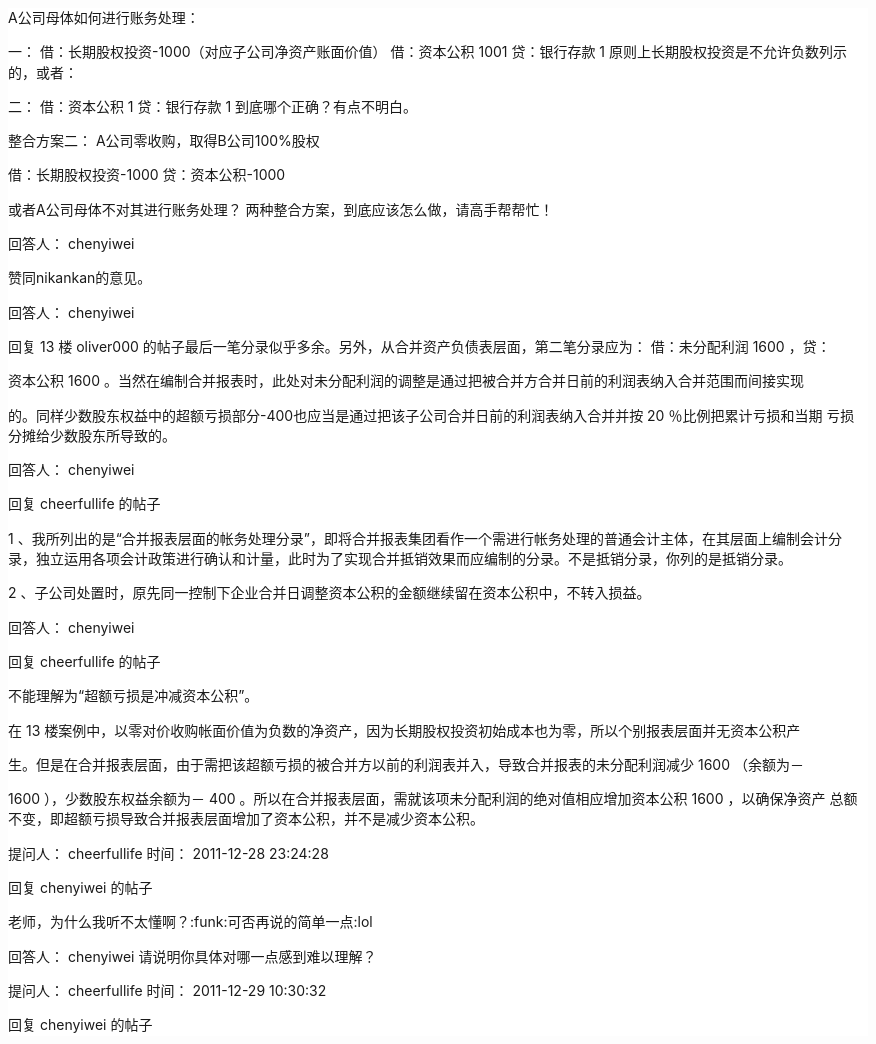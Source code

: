 A公司母体如何进行账务处理：

一： 借：长期股权投资-1000（对应子公司净资产账面价值） 借：资本公积 1001 贷：银行存款 1
原则上长期股权投资是不允许负数列示的，或者：

二： 借：资本公积 1 贷：银行存款 1
到底哪个正确？有点不明白。


整合方案二： A公司零收购，取得B公司100%股权

借：长期股权投资-1000 贷：资本公积-1000

或者A公司母体不对其进行账务处理？
两种整合方案，到底应该怎么做，请高手帮帮忙！

回答人： chenyiwei

赞同nikankan的意见。

回答人： chenyiwei

回复 13 楼 oliver000 的帖子最后一笔分录似乎多余。另外，从合并资产负债表层面，第二笔分录应为： 借：未分配利润 1600 ，贷：

资本公积 1600 。当然在编制合并报表时，此处对未分配利润的调整是通过把被合并方合并日前的利润表纳入合并范围而间接实现

的。同样少数股东权益中的超额亏损部分-400也应当是通过把该子公司合并日前的利润表纳入合并并按 20 ％比例把累计亏损和当期
亏损分摊给少数股东所导致的。

回答人： chenyiwei

回复 cheerfullife 的帖子

1 、我所列出的是“合并报表层面的帐务处理分录”，即将合并报表集团看作一个需进行帐务处理的普通会计主体，在其层面上编制会计分
录，独立运用各项会计政策进行确认和计量，此时为了实现合并抵销效果而应编制的分录。不是抵销分录，你列的是抵销分录。

2 、子公司处置时，原先同一控制下企业合并日调整资本公积的金额继续留在资本公积中，不转入损益。

回答人： chenyiwei

回复 cheerfullife 的帖子

不能理解为“超额亏损是冲减资本公积”。

在 13 楼案例中，以零对价收购帐面价值为负数的净资产，因为长期股权投资初始成本也为零，所以个别报表层面并无资本公积产

生。但是在合并报表层面，由于需把该超额亏损的被合并方以前的利润表并入，导致合并报表的未分配利润减少 1600 （余额为－

1600 ），少数股东权益余额为－ 400 。所以在合并报表层面，需就该项未分配利润的绝对值相应增加资本公积 1600 ，以确保净资产
总额不变，即超额亏损导致合并报表层面增加了资本公积，并不是减少资本公积。

提问人： cheerfullife 时间： 2011-12-28 23:24:28

回复 chenyiwei 的帖子

老师，为什么我听不太懂啊？:funk:可否再说的简单一点:lol

回答人： chenyiwei
请说明你具体对哪一点感到难以理解？

提问人： cheerfullife 时间： 2011-12-29 10:30:32

回复 chenyiwei 的帖子
